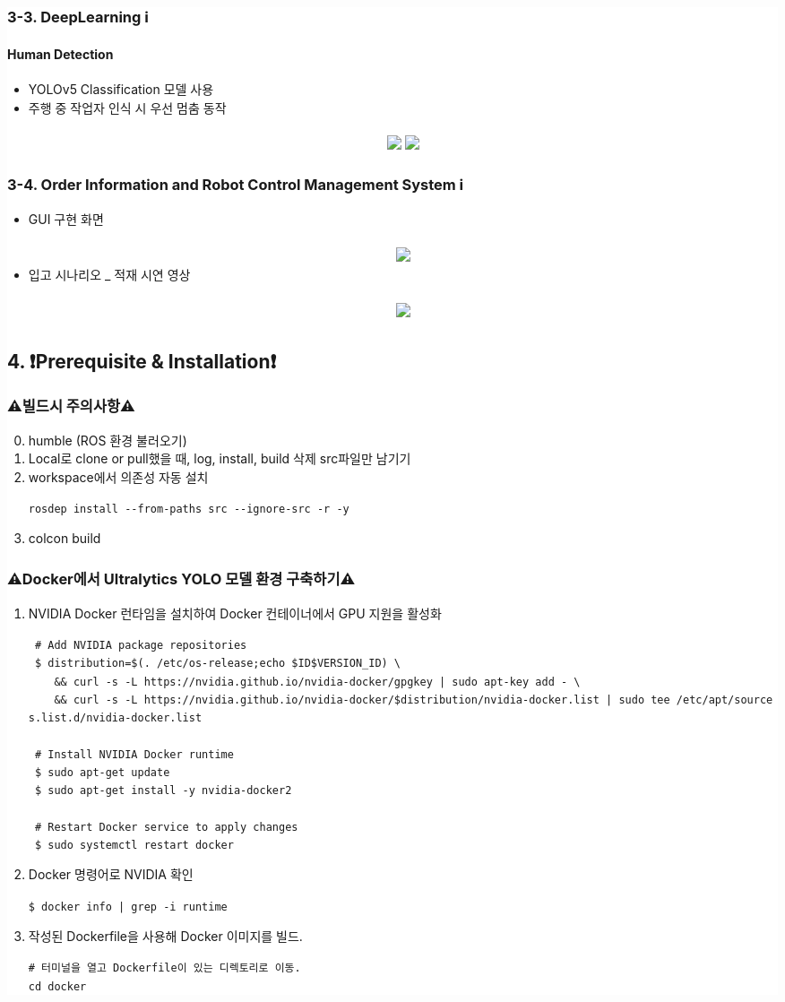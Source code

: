 ### 3-3. DeepLearning ℹ️
#### Human Detection
* YOLOv5 Classification 모델 사용
* 주행 중 작업자 인식 시 우선 멈춤 동작
    <div align=center>
  </br>
      <img src="https://github.com/user-attachments/assets/96a3942c-b31e-4632-b888-fdefb94ccbba" width ="600">
      <img src="https://github.com/user-attachments/assets/3125f762-b074-413f-a7e1-384310f50d5c" width ="900">
  </div>

### 3-4. Order Information and Robot Control Management System ℹ️
* GUI 구현 화면
  <div align=center> 
      <br/>
      <img src="https://github.com/user-attachments/assets/6319ac9c-76ae-4877-9a7f-19c5a789b968" width ="800">
  </div>
* 입고 시나리오 _ 적재 시연 영상
  <div align=center> 
      <br/>
      <img src="https://github.com/user-attachments/assets/eec29ead-03fe-4bef-ac66-9cf52b09d7df" width ="600">
  </div>

## 4.  :exclamation:Prerequisite & Installation:exclamation:
### :warning:빌드시 주의사항:warning:
0. humble (ROS 환경 불러오기)
1. Local로 clone or pull했을 때, log, install, build 삭제 src파일만 남기기
2. workspace에서 의존성 자동 설치
    ```
    rosdep install --from-paths src --ignore-src -r -y
    ```
3. colcon build
### :warning:Docker에서 Ultralytics YOLO 모델 환경 구축하기:warning:
1. NVIDIA Docker 런타임을 설치하여 Docker 컨테이너에서 GPU 지원을 활성화
   ```
    # Add NVIDIA package repositories
    $ distribution=$(. /etc/os-release;echo $ID$VERSION_ID) \
       && curl -s -L https://nvidia.github.io/nvidia-docker/gpgkey | sudo apt-key add - \
       && curl -s -L https://nvidia.github.io/nvidia-docker/$distribution/nvidia-docker.list | sudo tee /etc/apt/sources.list.d/nvidia-docker.list

    # Install NVIDIA Docker runtime
    $ sudo apt-get update
    $ sudo apt-get install -y nvidia-docker2

    # Restart Docker service to apply changes
    $ sudo systemctl restart docker
    ```
2. Docker 명령어로 NVIDIA 확인
    ```
    $ docker info | grep -i runtime
    ```
3. 작성된 Dockerfile을 사용해 Docker 이미지를 빌드.
    ```
    # 터미널을 열고 Dockerfile이 있는 디렉토리로 이동.
    cd docker

   ```